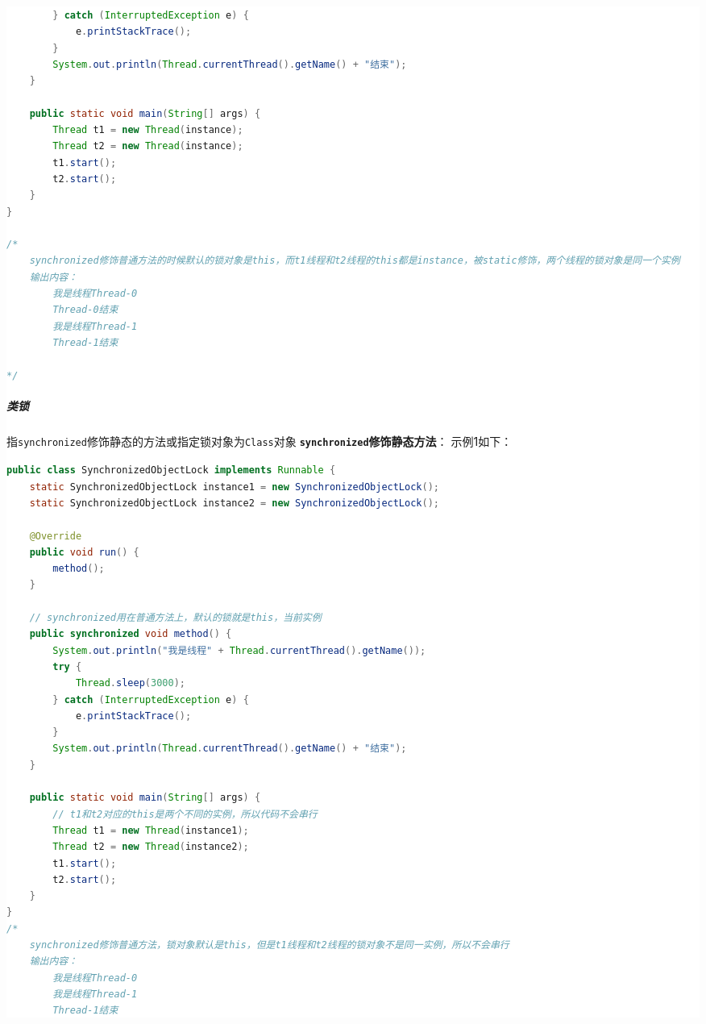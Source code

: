 ``` java
        } catch (InterruptedException e) {  
            e.printStackTrace();  
        }  
        System.out.println(Thread.currentThread().getName() + "结束");  
    }  
  
    public static void main(String[] args) {  
        Thread t1 = new Thread(instance);  
        Thread t2 = new Thread(instance);  
        t1.start();  
        t2.start();  
    }  
}

/*
	synchronized修饰普通方法的时候默认的锁对象是this，而t1线程和t2线程的this都是instance，被static修饰，两个线程的锁对象是同一个实例
	输出内容：
		我是线程Thread-0  
		Thread-0结束  
		我是线程Thread-1  
		Thread-1结束
	
*/
```
##### 类锁
指`synchronized`修饰静态的方法或指定锁对象为`Class`对象
**`synchronized`修饰静态方法**：
示例1如下：
``` java
public class SynchronizedObjectLock implements Runnable {  
    static SynchronizedObjectLock instance1 = new SynchronizedObjectLock();  
    static SynchronizedObjectLock instance2 = new SynchronizedObjectLock();  
  
    @Override  
    public void run() {  
        method();  
    }  
  
    // synchronized用在普通方法上，默认的锁就是this，当前实例  
    public synchronized void method() {  
        System.out.println("我是线程" + Thread.currentThread().getName());  
        try {  
            Thread.sleep(3000);  
        } catch (InterruptedException e) {  
            e.printStackTrace();  
        }  
        System.out.println(Thread.currentThread().getName() + "结束");  
    }  
  
    public static void main(String[] args) {  
        // t1和t2对应的this是两个不同的实例，所以代码不会串行  
        Thread t1 = new Thread(instance1);  
        Thread t2 = new Thread(instance2);  
        t1.start();  
        t2.start();  
    }  
}
/*
	synchronized修饰普通方法，锁对象默认是this，但是t1线程和t2线程的锁对象不是同一实例，所以不会串行
	输出内容：
		我是线程Thread-0  
		我是线程Thread-1  
		Thread-1结束  
```
